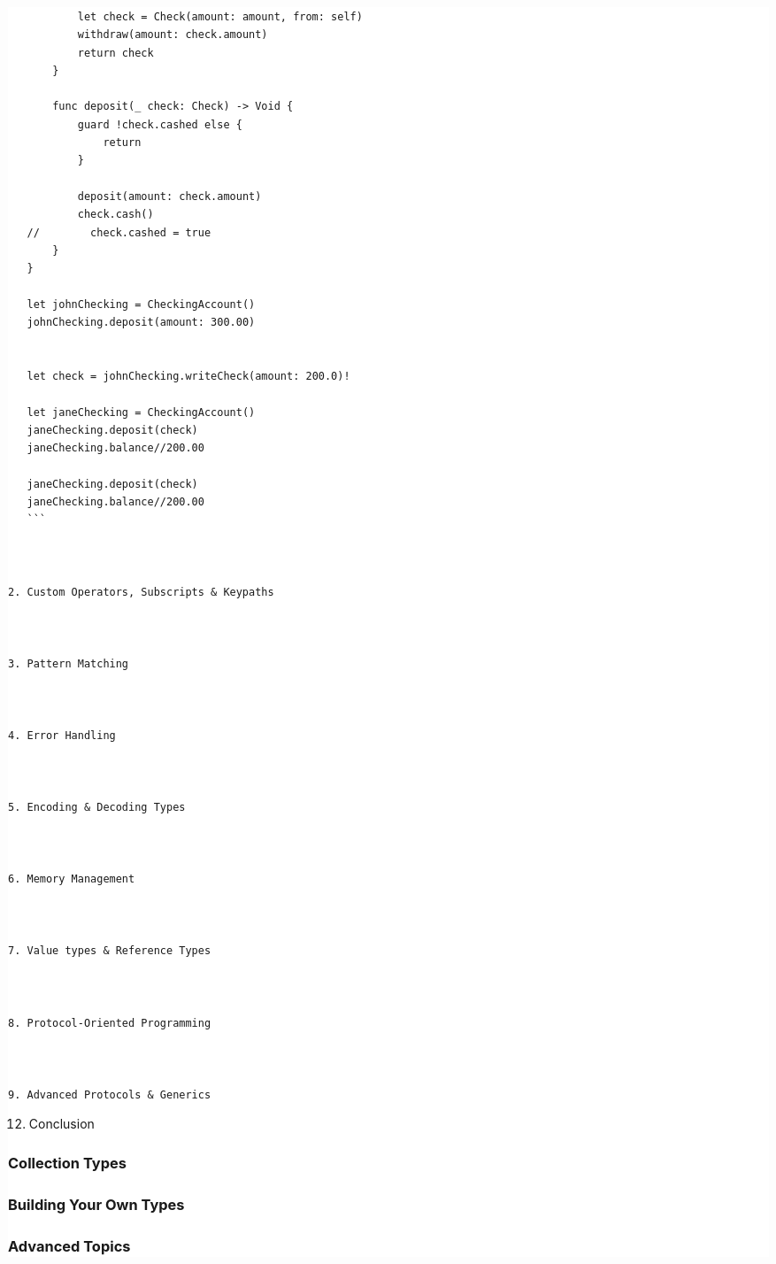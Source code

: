                let check = Check(amount: amount, from: self)
               withdraw(amount: check.amount)
               return check
           }
           
           func deposit(_ check: Check) -> Void {
               guard !check.cashed else {
                   return
               }
               
               deposit(amount: check.amount)
               check.cash()
       //        check.cashed = true
           }
       }
       
       let johnChecking = CheckingAccount()
       johnChecking.deposit(amount: 300.00)
       
       
       let check = johnChecking.writeCheck(amount: 200.0)!
       
       let janeChecking = CheckingAccount()
       janeChecking.deposit(check)
       janeChecking.balance//200.00
       
       janeChecking.deposit(check)
       janeChecking.balance//200.00
       ```

       

    2. Custom Operators, Subscripts & Keypaths

       

    3. Pattern Matching

       

    4. Error Handling

       

    5. Encoding & Decoding Types

       

    6. Memory Management

       

    7. Value types & Reference Types

       

    8. Protocol-Oriented Programming

       

    9. Advanced Protocols & Generics

    

12. Conclusion





### Collection Types

### Building Your Own Types



### Advanced Topics

